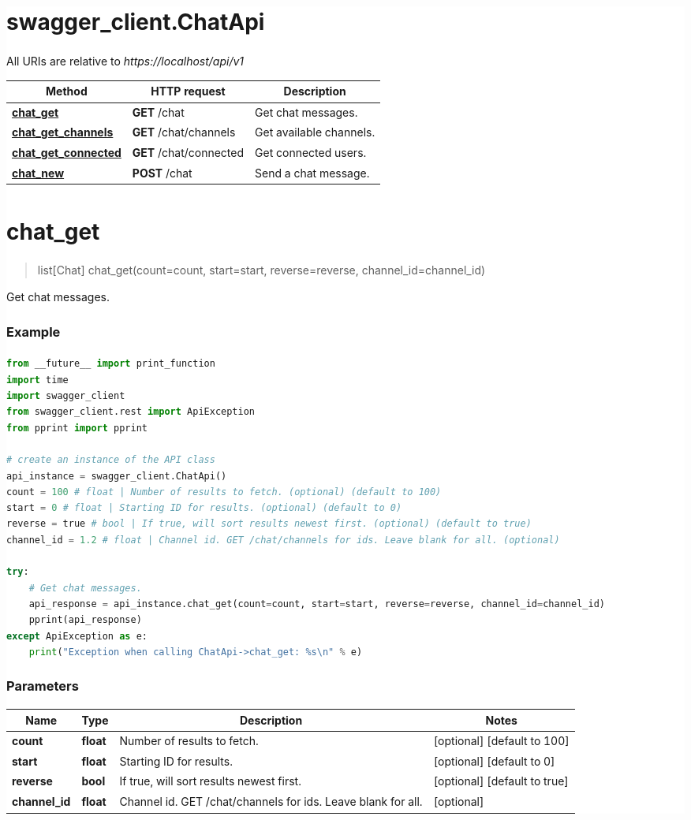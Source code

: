 # swagger_client.ChatApi

All URIs are relative to *https://localhost/api/v1*

Method | HTTP request | Description
------------- | ------------- | -------------
[**chat_get**](ChatApi.md#chat_get) | **GET** /chat | Get chat messages.
[**chat_get_channels**](ChatApi.md#chat_get_channels) | **GET** /chat/channels | Get available channels.
[**chat_get_connected**](ChatApi.md#chat_get_connected) | **GET** /chat/connected | Get connected users.
[**chat_new**](ChatApi.md#chat_new) | **POST** /chat | Send a chat message.


# **chat_get**
> list[Chat] chat_get(count=count, start=start, reverse=reverse, channel_id=channel_id)

Get chat messages.

### Example 
```python
from __future__ import print_function
import time
import swagger_client
from swagger_client.rest import ApiException
from pprint import pprint

# create an instance of the API class
api_instance = swagger_client.ChatApi()
count = 100 # float | Number of results to fetch. (optional) (default to 100)
start = 0 # float | Starting ID for results. (optional) (default to 0)
reverse = true # bool | If true, will sort results newest first. (optional) (default to true)
channel_id = 1.2 # float | Channel id. GET /chat/channels for ids. Leave blank for all. (optional)

try: 
    # Get chat messages.
    api_response = api_instance.chat_get(count=count, start=start, reverse=reverse, channel_id=channel_id)
    pprint(api_response)
except ApiException as e:
    print("Exception when calling ChatApi->chat_get: %s\n" % e)
```

### Parameters

Name | Type | Description  | Notes
------------- | ------------- | ------------- | -------------
 **count** | **float**| Number of results to fetch. | [optional] [default to 100]
 **start** | **float**| Starting ID for results. | [optional] [default to 0]
 **reverse** | **bool**| If true, will sort results newest first. | [optional] [default to true]
 **channel_id** | **float**| Channel id. GET /chat/channels for ids. Leave blank for all. | [optional] 
